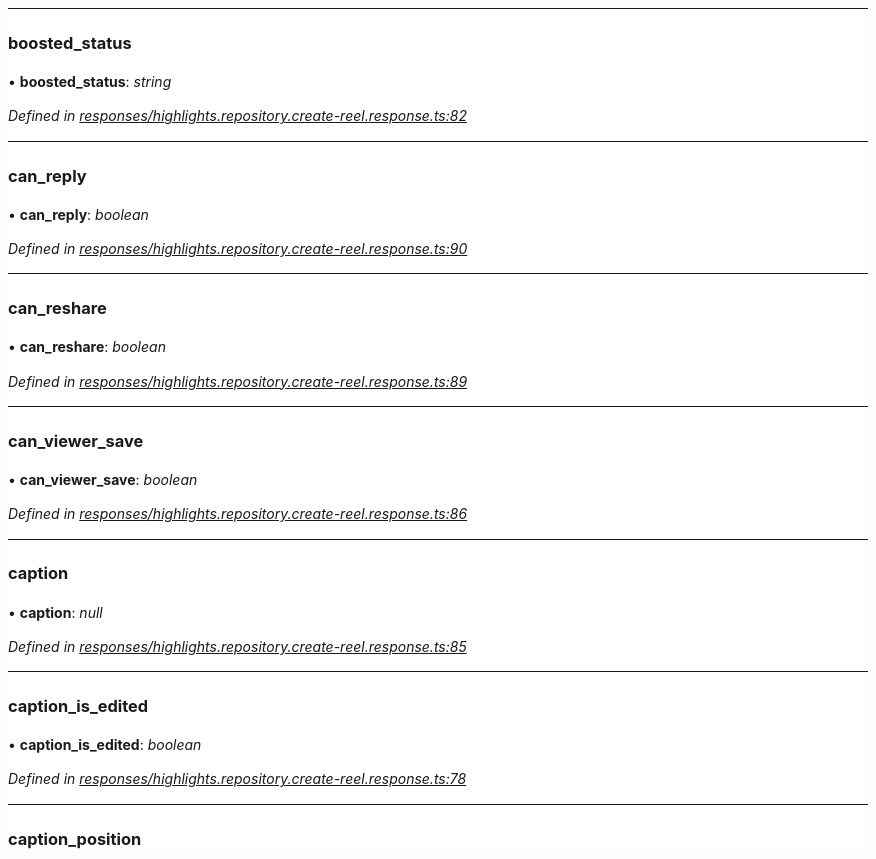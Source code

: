 ___

###  boosted_status

• **boosted_status**: *string*

*Defined in [responses/highlights.repository.create-reel.response.ts:82](https://github.com/dilame/instagram-private-api/blob/e9c516c/src/responses/highlights.repository.create-reel.response.ts#L82)*

___

###  can_reply

• **can_reply**: *boolean*

*Defined in [responses/highlights.repository.create-reel.response.ts:90](https://github.com/dilame/instagram-private-api/blob/e9c516c/src/responses/highlights.repository.create-reel.response.ts#L90)*

___

###  can_reshare

• **can_reshare**: *boolean*

*Defined in [responses/highlights.repository.create-reel.response.ts:89](https://github.com/dilame/instagram-private-api/blob/e9c516c/src/responses/highlights.repository.create-reel.response.ts#L89)*

___

###  can_viewer_save

• **can_viewer_save**: *boolean*

*Defined in [responses/highlights.repository.create-reel.response.ts:86](https://github.com/dilame/instagram-private-api/blob/e9c516c/src/responses/highlights.repository.create-reel.response.ts#L86)*

___

###  caption

• **caption**: *null*

*Defined in [responses/highlights.repository.create-reel.response.ts:85](https://github.com/dilame/instagram-private-api/blob/e9c516c/src/responses/highlights.repository.create-reel.response.ts#L85)*

___

###  caption_is_edited

• **caption_is_edited**: *boolean*

*Defined in [responses/highlights.repository.create-reel.response.ts:78](https://github.com/dilame/instagram-private-api/blob/e9c516c/src/responses/highlights.repository.create-reel.response.ts#L78)*

___

###  caption_position
